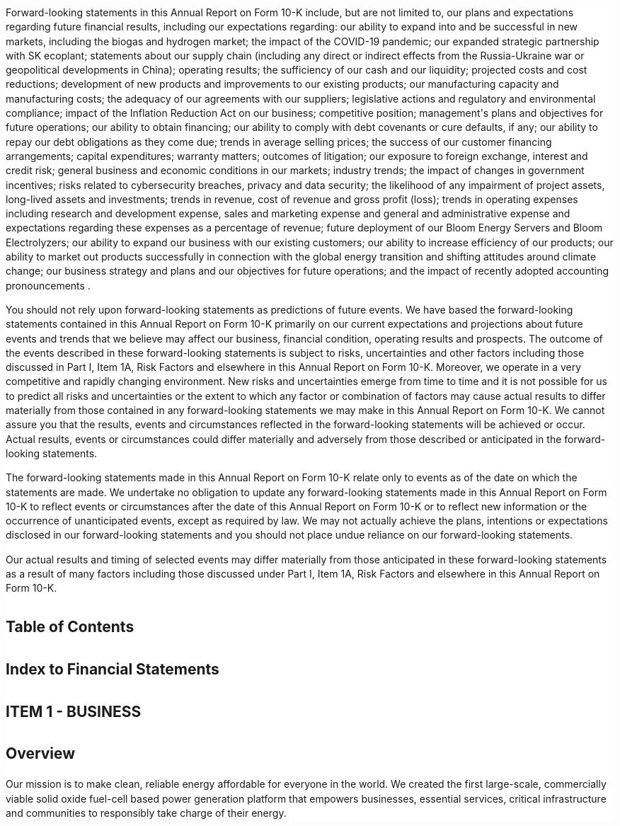 <p>Forward-looking statements in this Annual Report on Form 10-K include, but are not limited to, our plans and expectations regarding future financial results, including our expectations regarding: our ability to expand into and be successful in new markets, including the biogas and hydrogen market; the impact of the COVID-19 pandemic; our expanded strategic partnership with SK ecoplant; statements about our supply chain (including any direct or indirect effects from the Russia-Ukraine war or geopolitical developments in China); operating results; the sufficiency of our cash and our liquidity; projected costs and cost reductions; development of new products and improvements to our existing products; our manufacturing capacity and manufacturing costs; the adequacy of our agreements with our suppliers; legislative actions and regulatory and environmental compliance; impact of the Inflation Reduction Act on our business; competitive position; management's plans and objectives for future operations; our ability to obtain financing; our ability to comply with debt covenants or cure defaults, if any; our ability to repay our debt obligations as they come due; trends in average selling prices; the success of our customer financing arrangements; capital expenditures; warranty matters; outcomes of litigation; our exposure to foreign exchange, interest and credit risk; general business and economic conditions in our markets; industry trends; the impact of changes in government incentives; risks related to cybersecurity breaches, privacy and data security; the likelihood of any impairment of project assets, long-lived assets and investments; trends in revenue, cost of revenue and gross profit (loss); trends in operating expenses including research and development expense, sales and marketing expense and general and administrative expense and expectations regarding these expenses as a percentage of revenue; future deployment of our Bloom Energy Servers and Bloom Electrolyzers; our ability to expand our business with our existing customers; our ability to increase efficiency of our products; our ability to market out products successfully in connection with the global energy transition and shifting attitudes around climate change; our business strategy and plans and our objectives for future operations; and the impact of recently adopted accounting pronouncements .</p>
<p>You should not rely upon forward-looking statements as predictions of future events. We have based the forward-looking statements contained in this Annual Report on Form 10-K primarily on our current expectations and projections about future events and trends that we believe may affect our business, financial condition, operating results and prospects. The outcome of the events described in these forward-looking statements is subject to risks, uncertainties and other factors including those discussed in Part I, Item 1A, Risk Factors and elsewhere in this Annual Report on Form 10-K. Moreover, we operate in a very competitive and rapidly changing environment. New risks and uncertainties emerge from time to time and it is not possible for us to predict all risks and uncertainties or the extent to which any factor or combination of factors may cause actual results to differ materially from those contained in any forward-looking statements we may make in this Annual Report on Form 10-K. We cannot assure you that the results, events and circumstances reflected in the forward-looking statements will be achieved or occur. Actual results, events or circumstances could differ materially and adversely from those described or anticipated in the forward-looking statements.</p>
<p>The forward-looking statements made in this Annual Report on Form 10-K relate only to events as of the date on which the statements are made. We undertake no obligation to update any forward-looking statements made in this Annual Report on Form 10-K to reflect events or circumstances after the date of this Annual Report on Form 10-K or to reflect new information or the occurrence of unanticipated events, except as required by law. We may not actually achieve the plans, intentions or expectations disclosed in our forward-looking statements and you should not place undue reliance on our forward-looking statements.</p>
<p>Our actual results and timing of selected events may differ materially from those anticipated in these forward-looking statements as a result of many factors including those discussed under Part I, Item 1A, Risk Factors and elsewhere in this Annual Report on Form 10-K.</p>
<h2>Table of Contents</h2>
<h2>Index to Financial Statements</h2>
<h2>ITEM 1 - BUSINESS</h2>
<h2>Overview</h2>
<p>Our mission is to make clean, reliable energy affordable for everyone in the world. We created the first large-scale, commercially viable solid oxide fuel-cell based power generation platform that empowers businesses, essential services, critical infrastructure and communities to responsibly take charge of their energy.</p>